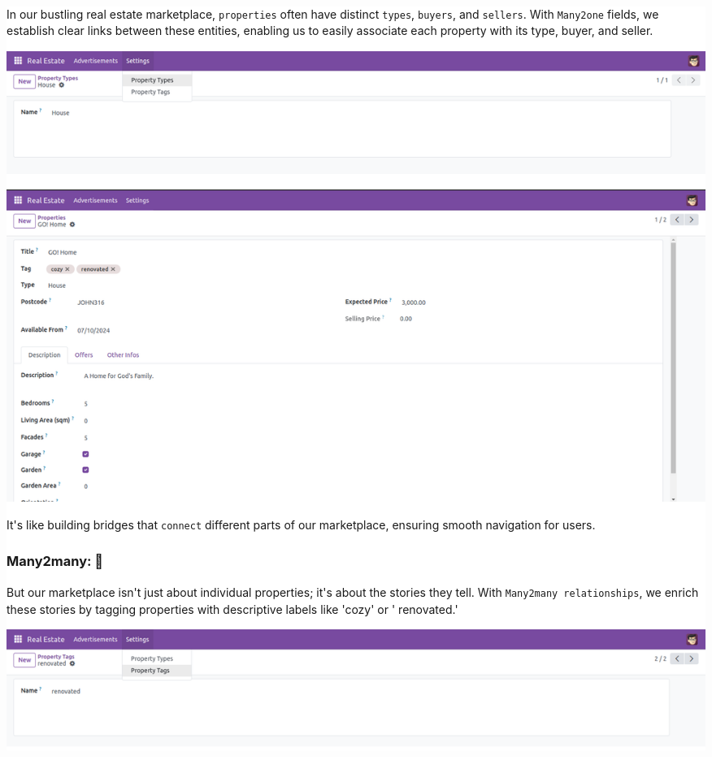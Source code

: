 In our bustling real estate marketplace, `properties` often have distinct `types`, `buyers`, and `sellers`.
With `Many2one` fields, we establish clear links between these entities, enabling us to easily associate each property
with its type, buyer, and seller.

![Property Types Capture](docs/images/app-types.png)

![Types into Property Capture](docs/images/app-types-property.png)

It's like building bridges that `connect` different parts of our marketplace, ensuring smooth navigation for users.

### Many2many: 🔗

But our marketplace isn't just about individual properties; it's about the stories they tell.
With `Many2many relationships`, we enrich these stories by tagging properties with descriptive labels like 'cozy' or '
renovated.'

![Property Tags Capture](docs/images/app-tags.png)
